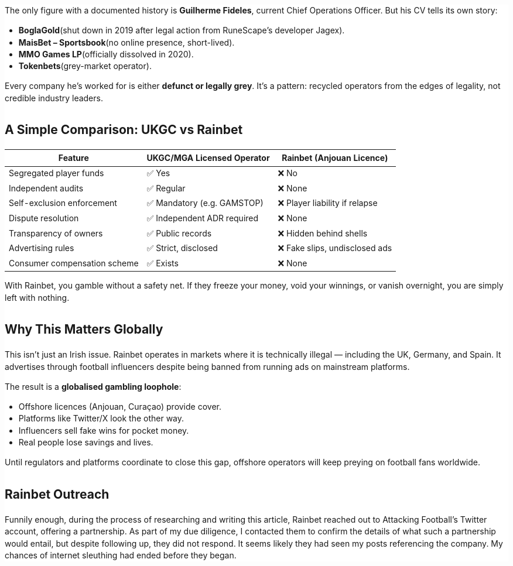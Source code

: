 The only figure with a documented history is **Guilherme Fideles**, current Chief Operations Officer. But his CV tells its own story:

- **BoglaGold**(shut down in 2019 after legal action from RuneScape’s developer Jagex).
- **MaisBet – Sportsbook**(no online presence, short-lived).
- **MMO Games LP**(officially dissolved in 2020).
- **Tokenbets**(grey-market operator).


Every company he’s worked for is either **defunct or legally grey**. It’s a pattern: recycled operators from the edges of legality, not credible industry leaders.

## A Simple Comparison: UKGC vs Rainbet

| Feature | UKGC/MGA Licensed Operator | Rainbet (Anjouan Licence) |
| --- | --- | --- |
| Segregated player funds | ✅ Yes | ❌ No |
| Independent audits | ✅ Regular | ❌ None |
| Self-exclusion enforcement | ✅ Mandatory (e.g. GAMSTOP) | ❌ Player liability if relapse |
| Dispute resolution | ✅ Independent ADR required | ❌ None |
| Transparency of owners | ✅ Public records | ❌ Hidden behind shells |
| Advertising rules | ✅ Strict, disclosed | ❌ Fake slips, undisclosed ads |
| Consumer compensation scheme | ✅ Exists | ❌ None |


With Rainbet, you gamble without a safety net. If they freeze your money, void your winnings, or vanish overnight, you are simply left with nothing.

## Why This Matters Globally

This isn’t just an Irish issue. Rainbet operates in markets where it is technically illegal — including the UK, Germany, and Spain. It advertises through football influencers despite being banned from running ads on mainstream platforms.

The result is a **globalised gambling loophole**:

- Offshore licences (Anjouan, Curaçao) provide cover.
- Platforms like Twitter/X look the other way.
- Influencers sell fake wins for pocket money.
- Real people lose savings and lives.


Until regulators and platforms coordinate to close this gap, offshore operators will keep preying on football fans worldwide.

## Rainbet Outreach

Funnily enough, during the process of researching and writing this article, Rainbet reached out to Attacking Football’s Twitter account, offering a partnership. As part of my due diligence, I contacted them to confirm the details of what such a partnership would entail, but despite following up, they did not respond. It seems likely they had seen my posts referencing the company. My chances of internet sleuthing had ended before they began.
